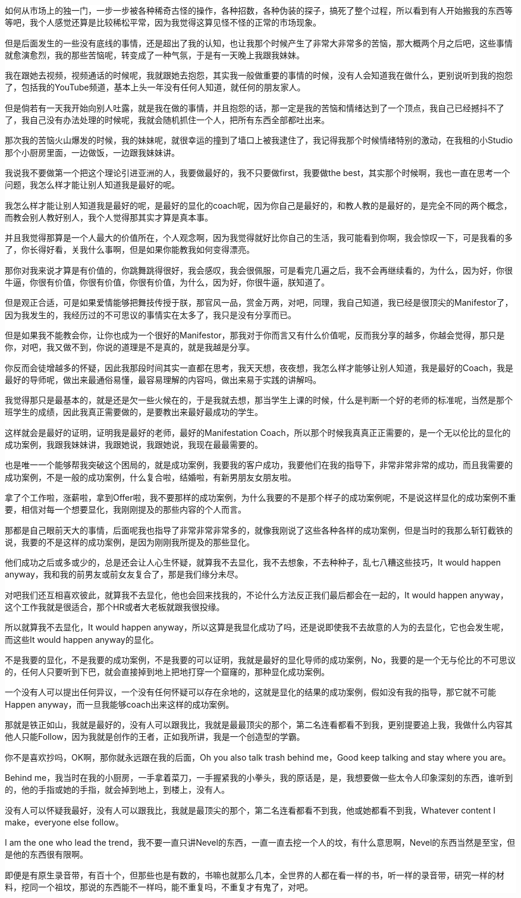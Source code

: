 如何从市场上的独一门，一步一步被各种稀奇古怪的操作，各种招数，各种伪装的探子，搞死了整个过程，所以看到有人开始搬我的东西等等吧，我个人感觉还算是比较稀松平常，因为我觉得这算见怪不怪的正常的市场现象。

但是后面发生的一些没有底线的事情，还是超出了我的认知，也让我那个时候产生了非常大非常多的苦恼，那大概两个月之后吧，这些事情就愈演愈烈，我的那些苦恼呢，转变成了一种气氛，于是有一天晚上我跟我妹妹。

我在跟她去视频，视频通话的时候呢，我就跟她去抱怨，其实我一般做重要的事情的时候，没有人会知道我在做什么，更别说听到我的抱怨了，包括我的YouTube频道，基本上头一年没有任何人知道，就任何的朋友家人。

但是倘若有一天我开始向别人吐露，就是我在做的事情，并且抱怨的话，那一定是我的苦恼和情绪达到了一个顶点，我自己已经撼抖不了了，我自己没有办法处理的时候呢，我就会随机抓住一个人，把所有东西全部都吐出来。

那次我的苦恼火山爆发的时候，我的妹妹呢，就很幸运的撞到了墙口上被我逮住了，我记得我那个时候情绪特别的激动，在我租的小Studio那个小厨房里面，一边做饭，一边跟我妹妹讲。

我说我不要做第一个把这个理论引进亚洲的人，我要做最好的，我不只要做first，我要做the best，其实那个时候啊，我也一直在思考一个问题，我怎么样才能让别人知道我是最好的呢。

我怎么样才能让别人知道我是最好的呢，是最好的显化的coach呢，因为你自己是最好的，和教人教的是最好的，是完全不同的两个概念，而教会别人教好别人，我个人觉得那其实才算是真本事。

并且我觉得那算是一个人最大的价值所在，个人观念啊，因为我觉得就好比你自己的生活，我可能看到你啊，我会惊叹一下，可是我看的多了，你长得好看，关我什么事啊，但是如果你能教我如何变得漂亮。

那你对我来说才算是有价值的，你跳舞跳得很好，我会感叹，我会很佩服，可是看完几遍之后，我不会再继续看的，为什么，因为好，你很牛逼，你很有价值，你很有价值，你很有价值，为什么，因为好，你很牛逼，朕知道了。

但是观正合适，可是如果爱情能够把舞技传授于朕，那官风一品，赏金万两，对吧，同理，我自己知道，我已经是很顶尖的Manifestor了，因为我发生的，我经历过的不可思议的事情实在太多了，我只是没有分享而已。

但是如果我不能教会你，让你也成为一个很好的Manifestor，那我对于你而言又有什么价值呢，反而我分享的越多，你越会觉得，那只是你，对吧，我又做不到，你说的道理是不是真的，就是我越是分享。

你反而会徒增越多的怀疑，因此我那段时间其实一直都在思考，我天天想，夜夜想，我怎么样才能够让别人知道，我是最好的Coach，我是最好的导师呢，做出来最通俗易懂，最容易理解的内容吗，做出来易于实践的讲解吗。

我觉得那只是最基本的，就是还是欠一些火候在的，于是我就去想，那当学生上课的时候，什么是判断一个好的老师的标准呢，当然是那个班学生的成绩，因此我真正需要做的，是要教出来最好最成功的学生。

这样就会是最好的证明，证明我是最好的老师，最好的Manifestation Coach，所以那个时候我真真正正需要的，是一个无以伦比的显化的成功案例，我跟我妹妹讲，我跟她说，我跟她说，我现在最最需要的。

也是唯一一个能够帮我突破这个困局的，就是成功案例，我要我的客户成功，我要他们在我的指导下，非常非常非常的成功，而且我需要的成功案例，不是一般的成功案例，什么复合啦，结婚啦，有新男朋友女朋友啦。

拿了个工作啦，涨薪啦，拿到Offer啦，我不要那样的成功案例，为什么我要的不是那个样子的成功案例呢，不是说这样显化的成功案例不重要，相信对每一个想要显化，我刚刚提及的那些内容的个人而言。

那都是自己眼前天大的事情，后面呢我也指导了非常非常非常多的，就像我刚说了这些各种各样的成功案例，但是当时的我那么斩钉截铁的说，我要的不是这样的成功案例，是因为刚刚我所提及的那些显化。

他们成功之后或多或少的，总是还会让人心生怀疑，就算我不去显化，我不去想象，不去种种子，乱七八糟这些技巧，It would happen anyway，我和我的前男友或前女友复合了，那是我们缘分未尽。

对吧我们还互相喜欢彼此，就算我不去显化，他也会回来找我的，不论什么方法反正我们最后都会在一起的，It would happen anyway，这个工作我就是很适合，那个HR或者大老板就跟我很投缘。

所以就算我不去显化，It would happen anyway，所以这算是我显化成功了吗，还是说即使我不去故意的人为的去显化，它也会发生呢，而这些It would happen anyway的显化。

不是我要的显化，不是我要的成功案例，不是我要的可以证明，我就是最好的显化导师的成功案例，No，我要的是一个无与伦比的不可思议的，任何人只要听到下巴，就会直接掉到地上把地打穿一个窟窿的，那种显化成功案例。

一个没有人可以提出任何异议，一个没有任何怀疑可以存在余地的，这就是显化的结果的成功案例，假如没有我的指导，那它就不可能Happen anyway，而一旦我能够coach出来这样的成功案例。

那就是铁正如山，我就是最好的，没有人可以跟我比，我就是最最顶尖的那个，第二名连看都看不到我，更别提要追上我，我做什么内容其他人只能Follow，因为我就是创作的王者，正如我所讲，我是一个创造型的学霸。

你不是喜欢抄吗，OK啊，那你就永远跟在我的后面，Oh you also talk trash behind me，Good keep talking and stay where you are。

Behind me，我当时在我的小厨房，一手拿着菜刀，一手握紧我的小拳头，我的原话是，是，我想要做一些太令人印象深刻的东西，谁听到的，他的手指或她的手指，就会掉到地上，到楼上，没有人。

没有人可以怀疑我最好，没有人可以跟我比，我就是最顶尖的那个，第二名连看都看不到我，他或她都看不到我，Whatever content I make，everyone else follow。

I am the one who lead the trend，我不要一直只讲Nevel的东西，一直一直去挖一个人的坟，有什么意思啊，Nevel的东西当然是至宝，但是他的东西很有限啊。

即便是有原生录音带，有百十个，但那些也是有数的，书嘛也就那么几本，全世界的人都在看一样的书，听一样的录音带，研究一样的材料，挖同一个祖坟，那说的东西能不一样吗，能不重复吗，不重复才有鬼了，对吧。

